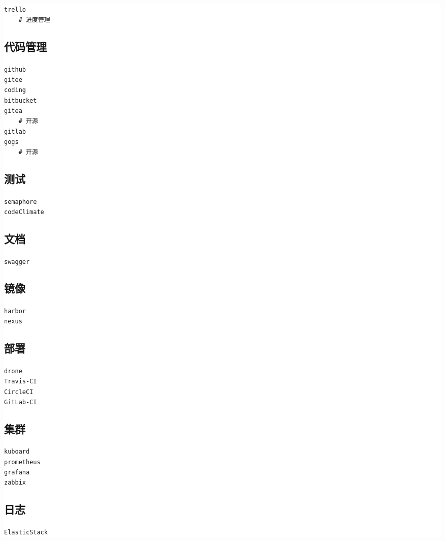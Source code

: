     trello
        # 进度管理
## 代码管理
    github
    gitee
    coding
    bitbucket
    gitea
        # 开源
    gitlab
    gogs
        # 开源
## 测试
    semaphore
    codeClimate
## 文档
    swagger
## 镜像
    harbor
    nexus
## 部署
    drone
    Travis-CI
    CircleCI
    GitLab-CI
## 集群
    kuboard
    prometheus
    grafana
    zabbix
## 日志
    ElasticStack